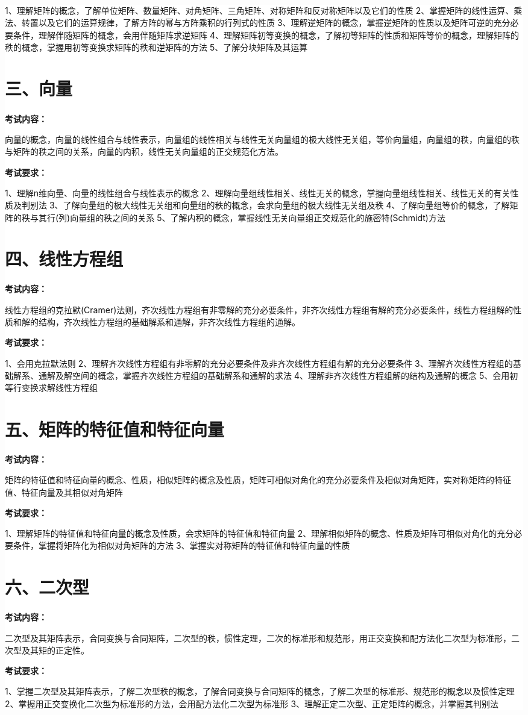 1、理解矩阵的概念，了解单位矩阵、数量矩阵、对角矩阵、三角矩阵、对称矩阵和反对称矩阵以及它们的性质
2、掌握矩阵的线性运算、乘法、转置以及它们的运算规律，了解方阵的幂与方阵乘积的行列式的性质
3、理解逆矩阵的概念，掌握逆矩阵的性质以及矩阵可逆的充分必要条件，理解伴随矩阵的概念，会用伴随矩阵求逆矩阵
4、理解矩阵初等变换的概念，了解初等矩阵的性质和矩阵等价的概念，理解矩阵的秩的概念，掌握用初等变换求矩阵的秩和逆矩阵的方法
5、了解分块矩阵及其运算

# 三、向量

**考试内容：**

向量的概念，向量的线性组合与线性表示，向量组的线性相关与线性无关向量组的极大线性无关组，等价向量组，向量组的秩，向量组的秩与矩阵的秩之间的关系，向量的内积，线性无关向量组的正交规范化方法。

**考试要求：**

1、理解n维向量、向量的线性组合与线性表示的概念
2、理解向量组线性相关、线性无关的概念，掌握向量组线性相关、线性无关的有关性质及判别法
3、了解向量组的极大线性无关组和向量组的秩的概念，会求向量组的极大线性无关组及秩
4、了解向量组等价的概念，了解矩阵的秩与其行(列)向量组的秩之间的关系
5、了解内积的概念，掌握线性无关向量组正交规范化的施密特(Schmidt)方法

# 四、线性方程组

**考试内容：**

线性方程组的克拉默(Cramer)法则，齐次线性方程组有非零解的充分必要条件，非齐次线性方程组有解的充分必要条件，线性方程组解的性质和解的结构，齐次线性方程组的基础解系和通解，非齐次线性方程组的通解。

**考试要求：**

1、会用克拉默法则
2、理解齐次线性方程组有非零解的充分必要条件及非齐次线性方程组有解的充分必要条件
3、理解齐次线性方程组的基础解系、通解及解空间的概念，掌握齐次线性方程组的基础解系和通解的求法
4、理解非齐次线性方程组解的结构及通解的概念
5、会用初等行变换求解线性方程组

# 五、矩阵的特征值和特征向量

**考试内容：**

矩阵的特征值和特征向量的概念、性质，相似矩阵的概念及性质，矩阵可相似对角化的充分必要条件及相似对角矩阵，实对称矩阵的特征值、特征向量及其相似对角矩阵

**考试要求：**

1、理解矩阵的特征值和特征向量的概念及性质，会求矩阵的特征值和特征向量
2、理解相似矩阵的概念、性质及矩阵可相似对角化的充分必要条件，掌握将矩阵化为相似对角矩阵的方法
3、掌握实对称矩阵的特征值和特征向量的性质

# 六、二次型

**考试内容：**

二次型及其矩阵表示，合同变换与合同矩阵，二次型的秩，惯性定理，二次的标准形和规范形，用正交变换和配方法化二次型为标准形，二次型及其矩的正定性。

**考试要求：**

1、掌握二次型及其矩阵表示，了解二次型秩的概念，了解合同变换与合同矩阵的概念，了解二次型的标准形、规范形的概念以及惯性定理
2、掌握用正交变换化二次型为标准形的方法，会用配方法化二次型为标准形
3、理解正定二次型、正定矩阵的概念，并掌握其判别法